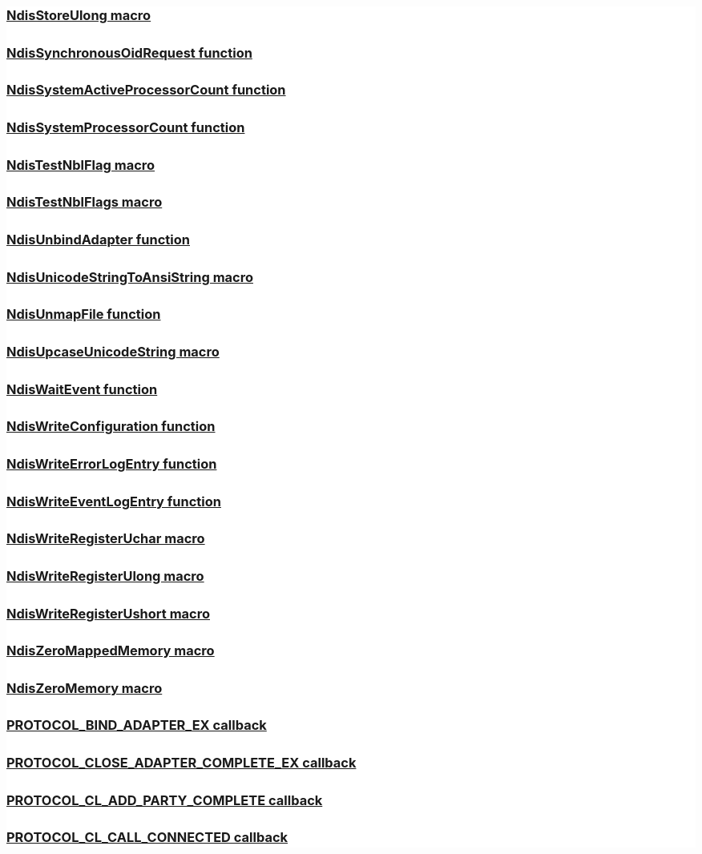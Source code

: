 ### [NdisStoreUlong macro](../ndis/nf-ndis-ndisstoreulong.md)
### [NdisSynchronousOidRequest function](../ndis/nf-ndis-ndissynchronousoidrequest.md)
### [NdisSystemActiveProcessorCount function](../ndis/nf-ndis-ndissystemactiveprocessorcount.md)
### [NdisSystemProcessorCount function](../ndis/nf-ndis-ndissystemprocessorcount.md)
### [NdisTestNblFlag macro](../ndis/nf-ndis-ndistestnblflag.md)
### [NdisTestNblFlags macro](../ndis/nf-ndis-ndistestnblflags.md)
### [NdisUnbindAdapter function](../ndis/nf-ndis-ndisunbindadapter.md)
### [NdisUnicodeStringToAnsiString macro](../ndis/nf-ndis-ndisunicodestringtoansistring.md)
### [NdisUnmapFile function](../ndis/nf-ndis-ndisunmapfile.md)
### [NdisUpcaseUnicodeString macro](../ndis/nf-ndis-ndisupcaseunicodestring.md)
### [NdisWaitEvent function](../ndis/nf-ndis-ndiswaitevent.md)
### [NdisWriteConfiguration function](../ndis/nf-ndis-ndiswriteconfiguration.md)
### [NdisWriteErrorLogEntry function](../ndis/nf-ndis-ndiswriteerrorlogentry.md)
### [NdisWriteEventLogEntry function](../ndis/nf-ndis-ndiswriteeventlogentry.md)
### [NdisWriteRegisterUchar macro](../ndis/nf-ndis-ndiswriteregisteruchar.md)
### [NdisWriteRegisterUlong macro](../ndis/nf-ndis-ndiswriteregisterulong.md)
### [NdisWriteRegisterUshort macro](../ndis/nf-ndis-ndiswriteregisterushort.md)
### [NdisZeroMappedMemory macro](../ndis/nf-ndis-ndiszeromappedmemory.md)
### [NdisZeroMemory macro](../ndis/nf-ndis-ndiszeromemory.md)
### [PROTOCOL_BIND_ADAPTER_EX callback](../ndis/nc-ndis-protocol_bind_adapter_ex.md)
### [PROTOCOL_CLOSE_ADAPTER_COMPLETE_EX callback](../ndis/nc-ndis-protocol_close_adapter_complete_ex.md)
### [PROTOCOL_CL_ADD_PARTY_COMPLETE callback](../ndis/nc-ndis-protocol_cl_add_party_complete.md)
### [PROTOCOL_CL_CALL_CONNECTED callback](../ndis/nc-ndis-protocol_cl_call_connected.md)
